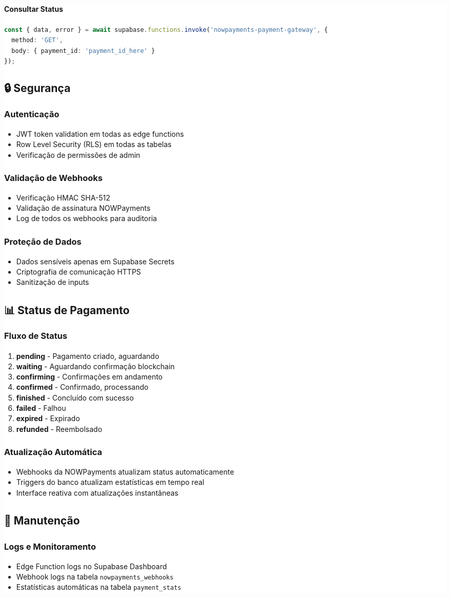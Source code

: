 #### Consultar Status
```typescript
const { data, error } = await supabase.functions.invoke('nowpayments-payment-gateway', {
  method: 'GET',
  body: { payment_id: 'payment_id_here' }
});
```

## 🔒 Segurança

### Autenticação
- JWT token validation em todas as edge functions
- Row Level Security (RLS) em todas as tabelas
- Verificação de permissões de admin

### Validação de Webhooks
- Verificação HMAC SHA-512
- Validação de assinatura NOWPayments
- Log de todos os webhooks para auditoria

### Proteção de Dados
- Dados sensíveis apenas em Supabase Secrets
- Criptografia de comunicação HTTPS
- Sanitização de inputs

## 📊 Status de Pagamento

### Fluxo de Status
1. **pending** - Pagamento criado, aguardando
2. **waiting** - Aguardando confirmação blockchain
3. **confirming** - Confirmações em andamento
4. **confirmed** - Confirmado, processando
5. **finished** - Concluído com sucesso
6. **failed** - Falhou
7. **expired** - Expirado
8. **refunded** - Reembolsado

### Atualização Automática
- Webhooks da NOWPayments atualizam status automaticamente
- Triggers do banco atualizam estatísticas em tempo real
- Interface reativa com atualizações instantâneas

## 🔧 Manutenção

### Logs e Monitoramento
- Edge Function logs no Supabase Dashboard
- Webhook logs na tabela `nowpayments_webhooks`
- Estatísticas automáticas na tabela `payment_stats`
